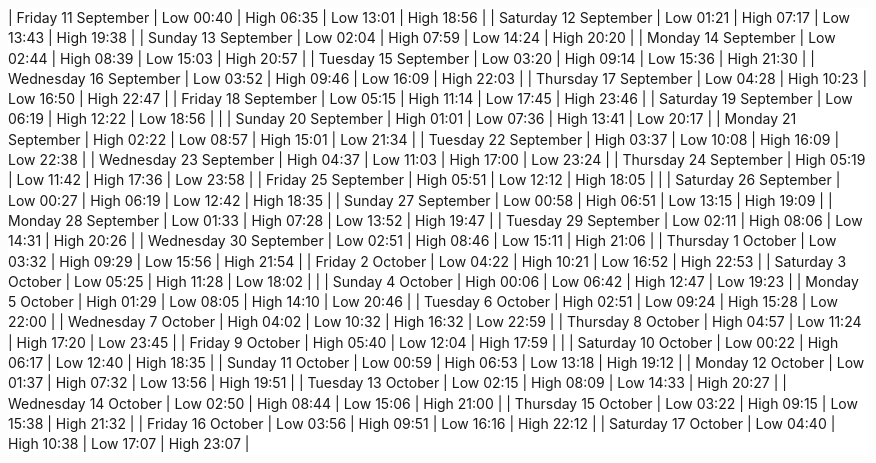 | Friday 11 September | Low 00:40 | High 06:35 | Low 13:01 | High 18:56 | 
| Saturday 12 September | Low 01:21 | High 07:17 | Low 13:43 | High 19:38 | 
| Sunday 13 September | Low 02:04 | High 07:59 | Low 14:24 | High 20:20 | 
| Monday 14 September | Low 02:44 | High 08:39 | Low 15:03 | High 20:57 | 
| Tuesday 15 September | Low 03:20 | High 09:14 | Low 15:36 | High 21:30 | 
| Wednesday 16 September | Low 03:52 | High 09:46 | Low 16:09 | High 22:03 | 
| Thursday 17 September | Low 04:28 | High 10:23 | Low 16:50 | High 22:47 | 
| Friday 18 September | Low 05:15 | High 11:14 | Low 17:45 | High 23:46 | 
| Saturday 19 September | Low 06:19 | High 12:22 | Low 18:56 |  | 
| Sunday 20 September | High 01:01 | Low 07:36 | High 13:41 | Low 20:17 | 
| Monday 21 September | High 02:22 | Low 08:57 | High 15:01 | Low 21:34 | 
| Tuesday 22 September | High 03:37 | Low 10:08 | High 16:09 | Low 22:38 | 
| Wednesday 23 September | High 04:37 | Low 11:03 | High 17:00 | Low 23:24 | 
| Thursday 24 September | High 05:19 | Low 11:42 | High 17:36 | Low 23:58 | 
| Friday 25 September | High 05:51 | Low 12:12 | High 18:05 |  | 
| Saturday 26 September | Low 00:27 | High 06:19 | Low 12:42 | High 18:35 | 
| Sunday 27 September | Low 00:58 | High 06:51 | Low 13:15 | High 19:09 | 
| Monday 28 September | Low 01:33 | High 07:28 | Low 13:52 | High 19:47 | 
| Tuesday 29 September | Low 02:11 | High 08:06 | Low 14:31 | High 20:26 | 
| Wednesday 30 September | Low 02:51 | High 08:46 | Low 15:11 | High 21:06 | 
| Thursday 1 October | Low 03:32 | High 09:29 | Low 15:56 | High 21:54 | 
| Friday 2 October | Low 04:22 | High 10:21 | Low 16:52 | High 22:53 | 
| Saturday 3 October | Low 05:25 | High 11:28 | Low 18:02 |  | 
| Sunday 4 October | High 00:06 | Low 06:42 | High 12:47 | Low 19:23 | 
| Monday 5 October | High 01:29 | Low 08:05 | High 14:10 | Low 20:46 | 
| Tuesday 6 October | High 02:51 | Low 09:24 | High 15:28 | Low 22:00 | 
| Wednesday 7 October | High 04:02 | Low 10:32 | High 16:32 | Low 22:59 | 
| Thursday 8 October | High 04:57 | Low 11:24 | High 17:20 | Low 23:45 | 
| Friday 9 October | High 05:40 | Low 12:04 | High 17:59 |  | 
| Saturday 10 October | Low 00:22 | High 06:17 | Low 12:40 | High 18:35 | 
| Sunday 11 October | Low 00:59 | High 06:53 | Low 13:18 | High 19:12 | 
| Monday 12 October | Low 01:37 | High 07:32 | Low 13:56 | High 19:51 | 
| Tuesday 13 October | Low 02:15 | High 08:09 | Low 14:33 | High 20:27 | 
| Wednesday 14 October | Low 02:50 | High 08:44 | Low 15:06 | High 21:00 | 
| Thursday 15 October | Low 03:22 | High 09:15 | Low 15:38 | High 21:32 | 
| Friday 16 October | Low 03:56 | High 09:51 | Low 16:16 | High 22:12 | 
| Saturday 17 October | Low 04:40 | High 10:38 | Low 17:07 | High 23:07 | 